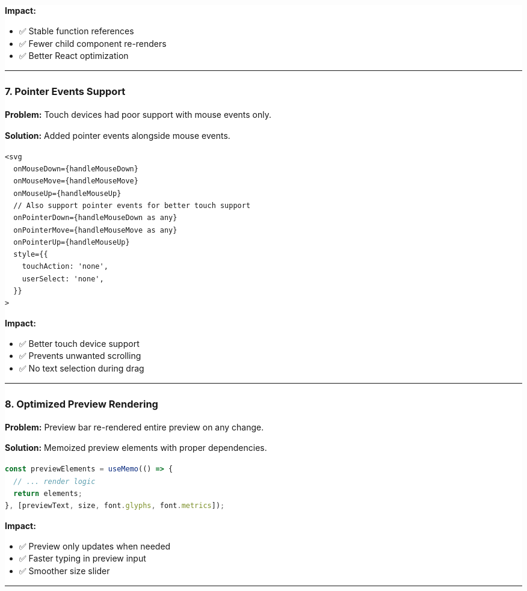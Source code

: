 **Impact:**
- ✅ Stable function references
- ✅ Fewer child component re-renders
- ✅ Better React optimization

---

### 7. **Pointer Events Support**

**Problem:** Touch devices had poor support with mouse events only.

**Solution:** Added pointer events alongside mouse events.

```tsx
<svg
  onMouseDown={handleMouseDown}
  onMouseMove={handleMouseMove}
  onMouseUp={handleMouseUp}
  // Also support pointer events for better touch support
  onPointerDown={handleMouseDown as any}
  onPointerMove={handleMouseMove as any}
  onPointerUp={handleMouseUp}
  style={{ 
    touchAction: 'none',
    userSelect: 'none',
  }}
>
```

**Impact:**
- ✅ Better touch device support
- ✅ Prevents unwanted scrolling
- ✅ No text selection during drag

---

### 8. **Optimized Preview Rendering**

**Problem:** Preview bar re-rendered entire preview on any change.

**Solution:** Memoized preview elements with proper dependencies.

```typescript
const previewElements = useMemo(() => {
  // ... render logic
  return elements;
}, [previewText, size, font.glyphs, font.metrics]);
```

**Impact:**
- ✅ Preview only updates when needed
- ✅ Faster typing in preview input
- ✅ Smoother size slider

---
